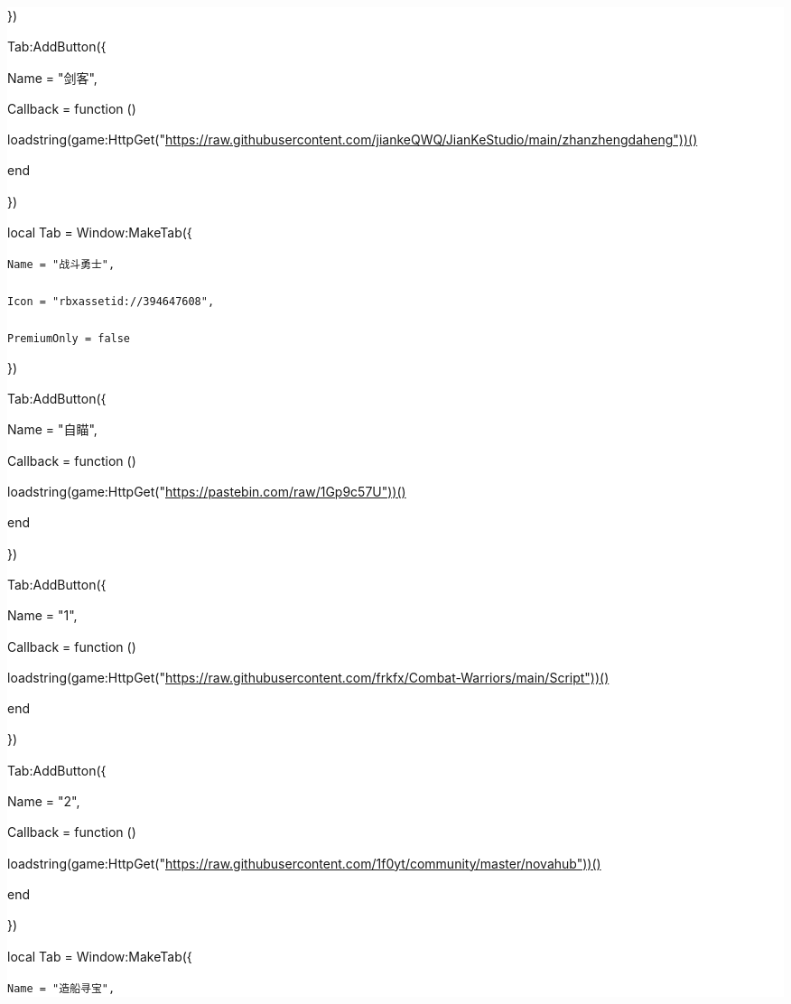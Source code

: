 })

Tab:AddButton({

  Name = "剑客",

  Callback = function ()

loadstring(game:HttpGet("https://raw.githubusercontent.com/jiankeQWQ/JianKeStudio/main/zhanzhengdaheng"))()

  end

})


local Tab = Window:MakeTab({

	Name = "战斗勇士",

	Icon = "rbxassetid://394647608",

	PremiumOnly = false

})

Tab:AddButton({

  Name = "自瞄",

  Callback = function ()

loadstring(game:HttpGet("https://pastebin.com/raw/1Gp9c57U"))()

  end

})

Tab:AddButton({

  Name = "1",

  Callback = function ()

loadstring(game:HttpGet("https://raw.githubusercontent.com/frkfx/Combat-Warriors/main/Script"))()

  end

})

Tab:AddButton({

  Name = "2",

  Callback = function ()

loadstring(game:HttpGet("https://raw.githubusercontent.com/1f0yt/community/master/novahub"))()

  end

})

local Tab = Window:MakeTab({

	Name = "造船寻宝",
